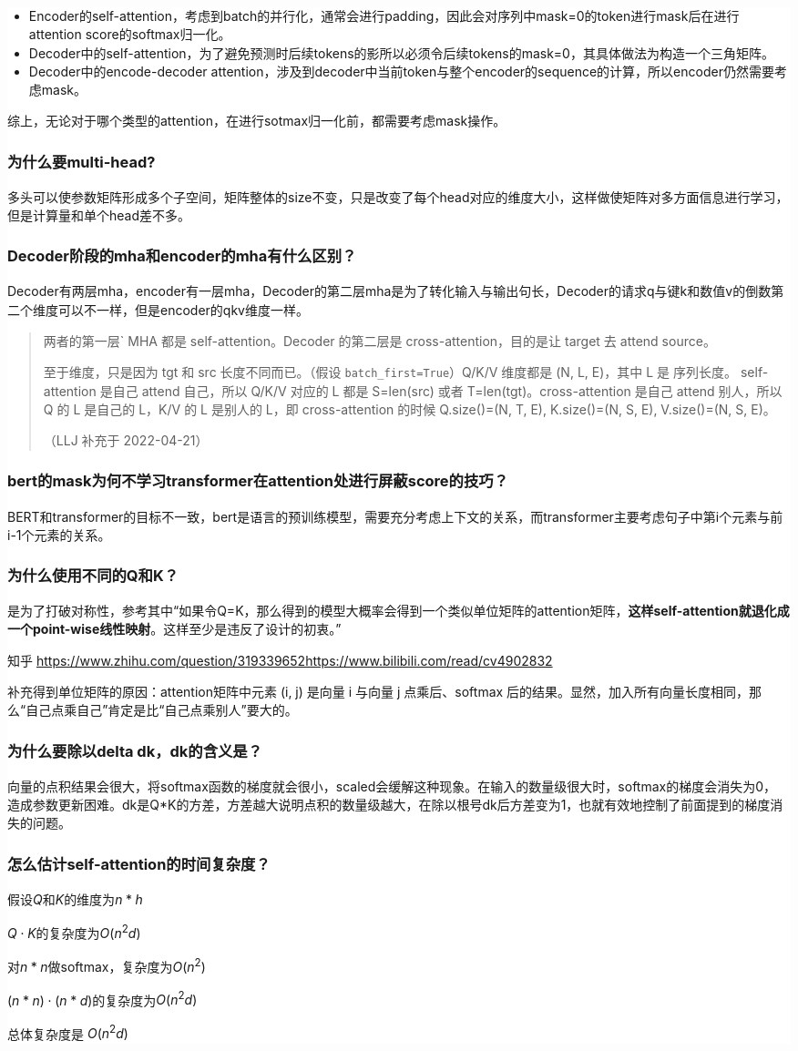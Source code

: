 - Encoder的self-attention，考虑到batch的并行化，通常会进行padding，因此会对序列中mask=0的token进行mask后在进行attention score的softmax归一化。
- Decoder中的self-attention，为了避免预测时后续tokens的影所以必须令后续tokens的mask=0，其具体做法为构造一个三角矩阵。
- Decoder中的encode-decoder attention，涉及到decoder中当前token与整个encoder的sequence的计算，所以encoder仍然需要考虑mask。

综上，无论对于哪个类型的attention，在进行sotmax归一化前，都需要考虑mask操作。

### 为什么要multi-head?

多头可以使参数矩阵形成多个子空间，矩阵整体的size不变，只是改变了每个head对应的维度大小，这样做使矩阵对多方面信息进行学习，但是计算量和单个head差不多。

### Decoder阶段的mha和encoder的mha有什么区别？

Decoder有两层mha，encoder有一层mha，Decoder的第二层mha是为了转化输入与输出句长，Decoder的请求q与键k和数值v的倒数第二个维度可以不一样，但是encoder的qkv维度一样。

> 两者的第一层` MHA 都是 self-attention。Decoder 的第二层是 cross-attention，目的是让 target 去 attend source。
>
> 至于维度，只是因为 tgt 和 src 长度不同而已。（假设 `batch_first=True`）Q/K/V 维度都是 (N, L, E)，其中 L 是 序列长度。 self-attention 是自己 attend 自己，所以 Q/K/V 对应的 L 都是 S=len(src) 或者 T=len(tgt)。cross-attention 是自己 attend 别人，所以 Q 的 L 是自己的 L，K/V 的 L 是别人的 L，即 cross-attention 的时候 Q.size()=(N, T, E), K.size()=(N, S, E), V.size()=(N, S, E)。
>
> （LLJ 补充于 2022-04-21）

### bert的mask为何不学习transformer在attention处进行屏蔽score的技巧？

BERT和transformer的目标不一致，bert是语言的预训练模型，需要充分考虑上下文的关系，而transformer主要考虑句子中第i个元素与前i-1个元素的关系。

### 为什么使用不同的Q和K？

是为了打破对称性，参考其中“如果令Q=K，那么得到的模型大概率会得到一个类似单位矩阵的attention矩阵，**这样self-attention就退化成一个point-wise线性映射**。这样至少是违反了设计的初衷。”

知乎 https://www.zhihu.com/question/319339652https://www.bilibili.com/read/cv4902832

补充得到单位矩阵的原因：attention矩阵中元素 (i, j) 是向量 i 与向量 j 点乘后、softmax 后的结果。显然，加入所有向量长度相同，那么“自己点乘自己”肯定是比“自己点乘别人”要大的。

### 为什么要除以delta dk，dk的含义是？

向量的点积结果会很大，将softmax函数的梯度就会很小，scaled会缓解这种现象。在输入的数量级很大时，softmax的梯度会消失为0， 造成参数更新困难。dk是Q\*K的方差，方差越大说明点积的数量级越大，在除以根号dk后方差变为1，也就有效地控制了前面提到的梯度消失的问题。

### 怎么估计self-attention的时间复杂度？

假设$Q$和$K$的维度为$n*h$

$Q\cdot K$的复杂度为$O(n^{2}d)$

对$n*n$做softmax，复杂度为$O(n^2)$

$(n*n) \cdot (n*d)$的复杂度为$O(n^2d)$

总体复杂度是 $O(n^{2}d)$
